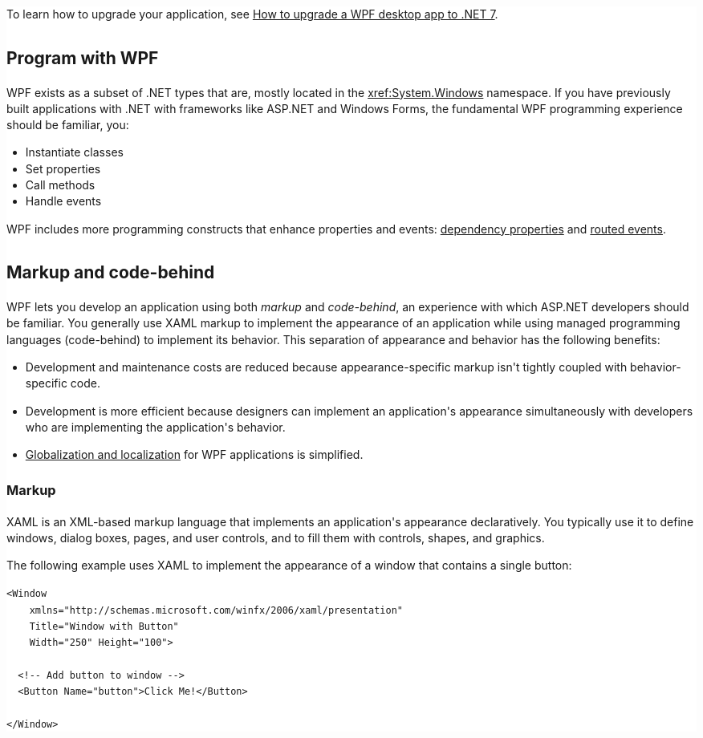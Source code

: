 To learn how to upgrade your application, see [How to upgrade a WPF desktop app to .NET 7](../migration/index.md).

## Program with WPF

WPF exists as a subset of .NET types that are, mostly located in the <xref:System.Windows> namespace. If you have previously built applications with .NET with frameworks like ASP.NET and Windows Forms, the fundamental WPF programming experience should be familiar, you:

- Instantiate classes
- Set properties
- Call methods
- Handle events

WPF includes more programming constructs that enhance properties and events: [dependency properties](../properties/dependency-properties-overview.md) and [routed events](../events/routed-events-overview.md).

## Markup and code-behind

WPF lets you develop an application using both *markup* and *code-behind*, an experience with which ASP.NET developers should be familiar. You generally use XAML markup to implement the appearance of an application while using managed programming languages (code-behind) to implement its behavior. This separation of appearance and behavior has the following benefits:

- Development and maintenance costs are reduced because appearance-specific markup isn't tightly coupled with behavior-specific code.

- Development is more efficient because designers can implement an application's appearance simultaneously with developers who are implementing the application's behavior.

- [Globalization and localization](../../../framework/wpf/advanced/wpf-globalization-and-localization-overview.md) for WPF applications is simplified.

### Markup

XAML is an XML-based markup language that implements an application's appearance declaratively. You typically use it to define windows, dialog boxes, pages, and user controls, and to fill them with controls, shapes, and graphics.

The following example uses XAML to implement the appearance of a window that contains a single button:

```xaml
<Window
    xmlns="http://schemas.microsoft.com/winfx/2006/xaml/presentation"
    Title="Window with Button"
    Width="250" Height="100">

  <!-- Add button to window -->
  <Button Name="button">Click Me!</Button>

</Window>
```
